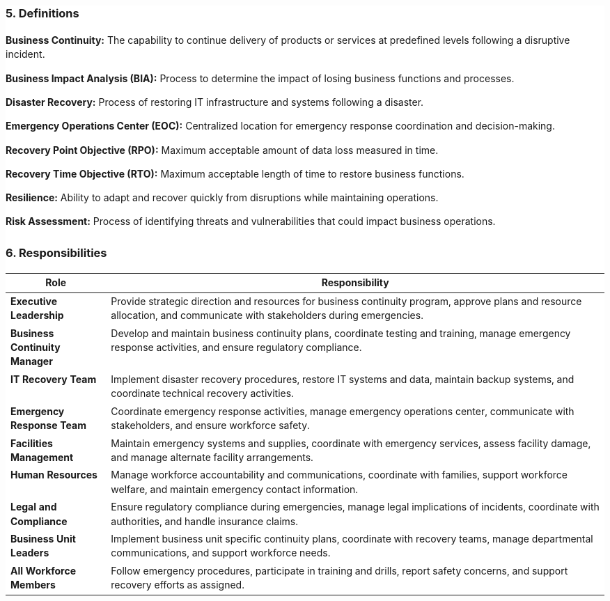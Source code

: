 ### 5. Definitions

**Business Continuity:** The capability to continue delivery of products or services at predefined levels following a disruptive incident.

**Business Impact Analysis (BIA):** Process to determine the impact of losing business functions and processes.

**Disaster Recovery:** Process of restoring IT infrastructure and systems following a disaster.

**Emergency Operations Center (EOC):** Centralized location for emergency response coordination and decision-making.

**Recovery Point Objective (RPO):** Maximum acceptable amount of data loss measured in time.

**Recovery Time Objective (RTO):** Maximum acceptable length of time to restore business functions.

**Resilience:** Ability to adapt and recover quickly from disruptions while maintaining operations.

**Risk Assessment:** Process of identifying threats and vulnerabilities that could impact business operations.

### 6. Responsibilities

|**Role**|**Responsibility**|
|---|---|
|**Executive Leadership**|Provide strategic direction and resources for business continuity program, approve plans and resource allocation, and communicate with stakeholders during emergencies.|
|**Business Continuity Manager**|Develop and maintain business continuity plans, coordinate testing and training, manage emergency response activities, and ensure regulatory compliance.|
|**IT Recovery Team**|Implement disaster recovery procedures, restore IT systems and data, maintain backup systems, and coordinate technical recovery activities.|
|**Emergency Response Team**|Coordinate emergency response activities, manage emergency operations center, communicate with stakeholders, and ensure workforce safety.|
|**Facilities Management**|Maintain emergency systems and supplies, coordinate with emergency services, assess facility damage, and manage alternate facility arrangements.|
|**Human Resources**|Manage workforce accountability and communications, coordinate with families, support workforce welfare, and maintain emergency contact information.|
|**Legal and Compliance**|Ensure regulatory compliance during emergencies, manage legal implications of incidents, coordinate with authorities, and handle insurance claims.|
|**Business Unit Leaders**|Implement business unit specific continuity plans, coordinate with recovery teams, manage departmental communications, and support workforce needs.|
|**All Workforce Members**|Follow emergency procedures, participate in training and drills, report safety concerns, and support recovery efforts as assigned.|
